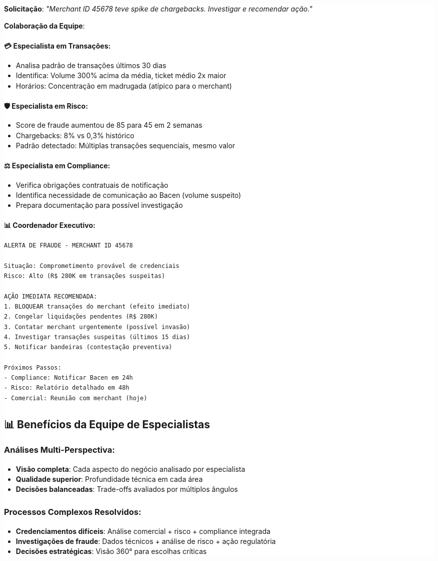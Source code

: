 **Solicitação**: *"Merchant ID 45678 teve spike de chargebacks. Investigar e recomendar ação."*

**Colaboração da Equipe**:

#### **💳 Especialista em Transações**:
- Analisa padrão de transações últimos 30 dias
- Identifica: Volume 300% acima da média, ticket médio 2x maior
- Horários: Concentração em madrugada (atípico para o merchant)

#### **🛡️ Especialista em Risco**:
- Score de fraude aumentou de 85 para 45 em 2 semanas
- Chargebacks: 8% vs 0,3% histórico
- Padrão detectado: Múltiplas transações sequenciais, mesmo valor

#### **⚖️ Especialista em Compliance**:
- Verifica obrigações contratuais de notificação
- Identifica necessidade de comunicação ao Bacen (volume suspeito)
- Prepara documentação para possível investigação

#### **📊 Coordenador Executivo**:
```
ALERTA DE FRAUDE - MERCHANT ID 45678

Situação: Comprometimento provável de credenciais
Risco: Alto (R$ 280K em transações suspeitas)

AÇÃO IMEDIATA RECOMENDADA:
1. BLOQUEAR transações do merchant (efeito imediato)
2. Congelar liquidações pendentes (R$ 280K)
3. Contatar merchant urgentemente (possível invasão)
4. Investigar transações suspeitas (últimos 15 dias)
5. Notificar bandeiras (contestação preventiva)

Próximos Passos:
- Compliance: Notificar Bacen em 24h
- Risco: Relatório detalhado em 48h
- Comercial: Reunião com merchant (hoje)
```

## 📊 Benefícios da Equipe de Especialistas

### Análises Multi-Perspectiva:
- **Visão completa**: Cada aspecto do negócio analisado por especialista
- **Qualidade superior**: Profundidade técnica em cada área
- **Decisões balanceadas**: Trade-offs avaliados por múltiplos ângulos

### Processos Complexos Resolvidos:
- **Credenciamentos difíceis**: Análise comercial + risco + compliance integrada
- **Investigações de fraude**: Dados técnicos + análise de risco + ação regulatória
- **Decisões estratégicas**: Visão 360° para escolhas críticas
